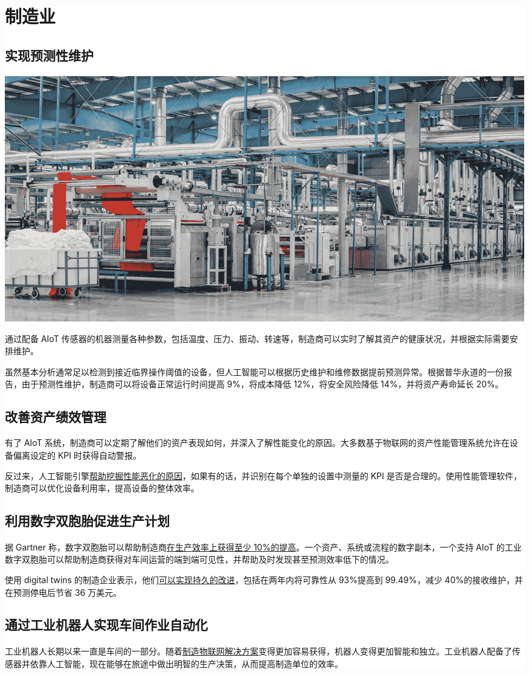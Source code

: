 # 制造业

## 实现预测性维护

![](img/4a69b64e548c7f7c7f755f9fd2f767fc.png)

通过配备 AIoT 传感器的机器测量各种参数，包括温度、压力、振动、转速等，制造商可以实时了解其资产的健康状况，并根据实际需要安排维护。

虽然基本分析通常足以检测到接近临界操作阈值的设备，但人工智能可以根据历史维护和维修数据提前预测异常。根据普华永道的一份报告，由于预测性维护，制造商可以将设备正常运行时间提高 9%，将成本降低 12%，将安全风险降低 14%，并将资产寿命延长 20%。

## 改善资产绩效管理

有了 AIoT 系统，制造商可以定期了解他们的资产表现如何，并深入了解性能变化的原因。大多数基于物联网的资产性能管理系统允许在设备偏离设定的 KPI 时获得自动警报。

反过来，人工智能引擎[帮助挖掘性能恶化的原因](https://itrexgroup.com/blog/ai-in-manufacturing-applications-implementation-tips/)，如果有的话，并识别在每个单独的设置中测量的 KPI 是否是合理的。使用性能管理软件，制造商可以优化设备利用率，提高设备的整体效率。

## 利用数字双胞胎促进生产计划

据 Gartner 称，数字双胞胎可以帮助制造商[在生产效率上获得至少 10%的提高](https://www.gartner.com/en/documents/3647717)。一个资产、系统或流程的数字副本，一个支持 AIoT 的工业数字双胞胎可以帮助制造商获得对车间运营的端到端可见性，并帮助及时发现甚至预测效率低下的情况。

使用 digital twins 的制造企业表示，他们[可以实现持久的改进](https://www.ge.com/digital/blog/industrial-digital-twins-real-products-driving-1b-loss-avoidance)，包括在两年内将可靠性从 93%提高到 99.49%，减少 40%的接收维护，并在预测停电后节省 36 万美元。

## 通过工业机器人实现车间作业自动化

工业机器人长期以来一直是车间的一部分。随着[制造物联网解决方案](https://itrexgroup.com/blog/iot-in-manufacturing/)变得更加容易获得，机器人变得更加智能和独立。工业机器人配备了传感器并依靠人工智能，现在能够在旅途中做出明智的生产决策，从而提高制造单位的效率。
